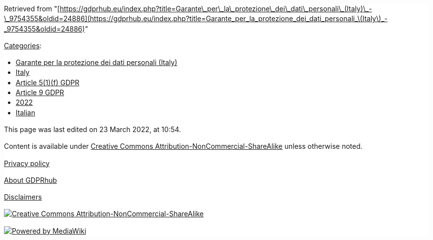 Retrieved from "[https://gdprhub.eu/index.php?title=Garante\_per\_la\_protezione\_dei\_dati\_personali\_(Italy)\_-\_9754355&oldid=24886](https://gdprhub.eu/index.php?title=Garante_per_la_protezione_dei_dati_personali_\(Italy\)_-_9754355&oldid=24886)"

[Categories](/index.php?title=Special:Categories "Special:Categories"):

*   [Garante per la protezione dei dati personali (Italy)](/index.php?title=Category:Garante_per_la_protezione_dei_dati_personali_\(Italy\) "Category:Garante per la protezione dei dati personali (Italy)")
*   [Italy](/index.php?title=Category:Italy "Category:Italy")
*   [Article 5(1)(f) GDPR](/index.php?title=Category:Article_5\(1\)\(f\)_GDPR "Category:Article 5(1)(f) GDPR")
*   [Article 9 GDPR](/index.php?title=Category:Article_9_GDPR "Category:Article 9 GDPR")
*   [2022](/index.php?title=Category:2022 "Category:2022")
*   [Italian](/index.php?title=Category:Italian "Category:Italian")

This page was last edited on 23 March 2022, at 10:54.

Content is available under [Creative Commons Attribution-NonCommercial-ShareAlike](https://creativecommons.org/licenses/by-nc-sa/4.0/) unless otherwise noted.

[Privacy policy](/index.php?title=GDPRhub:Privacy_policy)

[About GDPRhub](/index.php?title=GDPRhub:About)

[Disclaimers](/index.php?title=GDPRhub:General_disclaimer)

[![Creative Commons Attribution-NonCommercial-ShareAlike](/resources/assets/licenses/cc-by-nc-sa.png)](https://creativecommons.org/licenses/by-nc-sa/4.0/)

[![Powered by MediaWiki](/resources/assets/poweredby_mediawiki_88x31.png)](https://www.mediawiki.org/)
